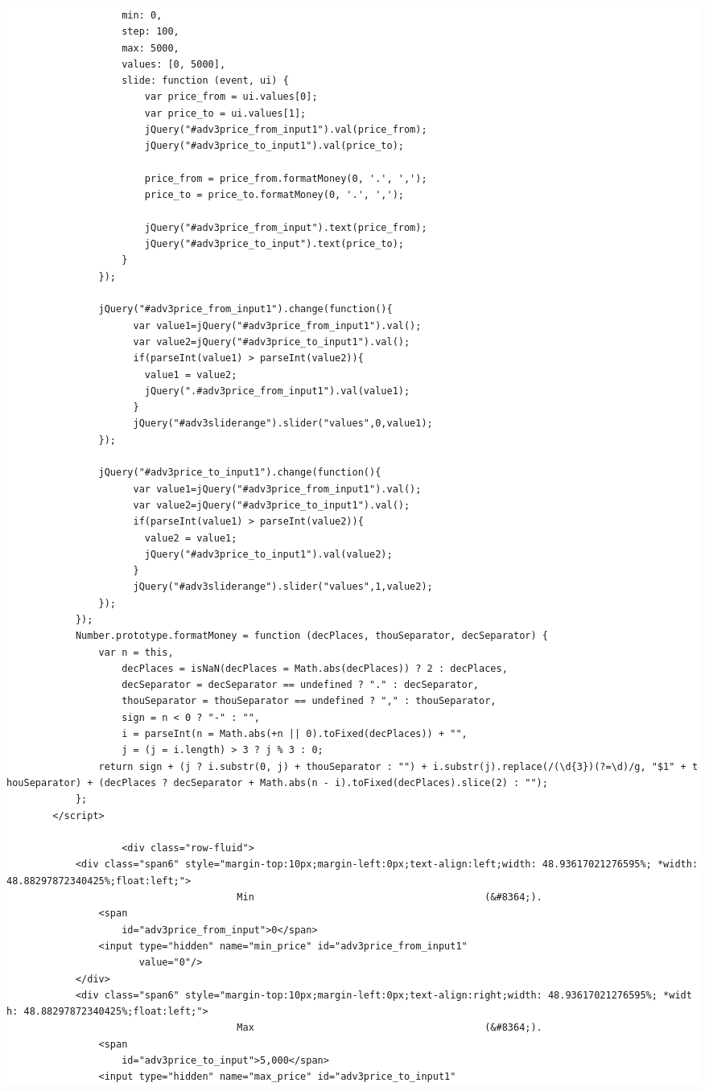                         min: 0,
                        step: 100,
                        max: 5000,
                        values: [0, 5000],
                        slide: function (event, ui) {
                            var price_from = ui.values[0];
                            var price_to = ui.values[1];
                            jQuery("#adv3price_from_input1").val(price_from);
                            jQuery("#adv3price_to_input1").val(price_to);

                            price_from = price_from.formatMoney(0, '.', ',');
                            price_to = price_to.formatMoney(0, '.', ',');

                            jQuery("#adv3price_from_input").text(price_from);
                            jQuery("#adv3price_to_input").text(price_to);
                        }
                    });

					jQuery("#adv3price_from_input1").change(function(){
						  var value1=jQuery("#adv3price_from_input1").val();
						  var value2=jQuery("#adv3price_to_input1").val();
						  if(parseInt(value1) > parseInt(value2)){
							value1 = value2;
							jQuery(".#adv3price_from_input1").val(value1);
						  }
						  jQuery("#adv3sliderange").slider("values",0,value1);
					});
						  
					jQuery("#adv3price_to_input1").change(function(){
						  var value1=jQuery("#adv3price_from_input1").val();
						  var value2=jQuery("#adv3price_to_input1").val();
						  if(parseInt(value1) > parseInt(value2)){
							value2 = value1;
							jQuery("#adv3price_to_input1").val(value2);
						  }
						  jQuery("#adv3sliderange").slider("values",1,value2);
					});
                });
                Number.prototype.formatMoney = function (decPlaces, thouSeparator, decSeparator) {
                    var n = this,
                        decPlaces = isNaN(decPlaces = Math.abs(decPlaces)) ? 2 : decPlaces,
                        decSeparator = decSeparator == undefined ? "." : decSeparator,
                        thouSeparator = thouSeparator == undefined ? "," : thouSeparator,
                        sign = n < 0 ? "-" : "",
                        i = parseInt(n = Math.abs(+n || 0).toFixed(decPlaces)) + "",
                        j = (j = i.length) > 3 ? j % 3 : 0;
                    return sign + (j ? i.substr(0, j) + thouSeparator : "") + i.substr(j).replace(/(\d{3})(?=\d)/g, "$1" + thouSeparator) + (decPlaces ? decSeparator + Math.abs(n - i).toFixed(decPlaces).slice(2) : "");
                };
            </script>

                        <div class="row-fluid">
                <div class="span6" style="margin-top:10px;margin-left:0px;text-align:left;width: 48.93617021276595%; *width: 48.88297872340425%;float:left;">
                                            Min                                        (&#8364;).
                    <span
                        id="adv3price_from_input">0</span>
                    <input type="hidden" name="min_price" id="adv3price_from_input1"
                           value="0"/>
                </div>
                <div class="span6" style="margin-top:10px;margin-left:0px;text-align:right;width: 48.93617021276595%; *width: 48.88297872340425%;float:left;">
                                            Max                                        (&#8364;).
                    <span
                        id="adv3price_to_input">5,000</span>
                    <input type="hidden" name="max_price" id="adv3price_to_input1"